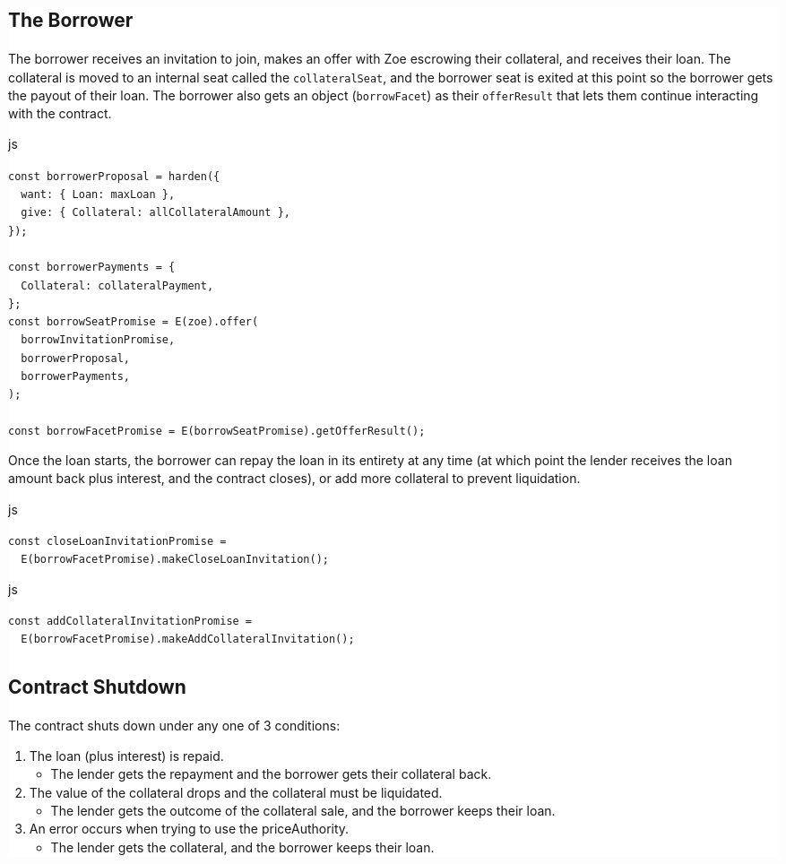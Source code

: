 The Borrower [​](#the-borrower)
-------------------------------

The borrower receives an invitation to join, makes an offer with Zoe escrowing their collateral, and receives their loan. The collateral is moved to an internal seat called the `collateralSeat`, and the borrower seat is exited at this point so the borrower gets the payout of their loan. The borrower also gets an object (`borrowFacet`) as their `offerResult` that lets them continue interacting with the contract.

js
```
const borrowerProposal = harden({
  want: { Loan: maxLoan },
  give: { Collateral: allCollateralAmount },
});

const borrowerPayments = {
  Collateral: collateralPayment,
};
const borrowSeatPromise = E(zoe).offer(
  borrowInvitationPromise,
  borrowerProposal,
  borrowerPayments,
);

const borrowFacetPromise = E(borrowSeatPromise).getOfferResult();
```

Once the loan starts, the borrower can repay the loan in its entirety at any time (at which point the lender receives the loan amount back plus interest, and the contract closes), or add more collateral to prevent liquidation.

js
```
const closeLoanInvitationPromise =
  E(borrowFacetPromise).makeCloseLoanInvitation();
```
js
```
const addCollateralInvitationPromise =
  E(borrowFacetPromise).makeAddCollateralInvitation();
```

Contract Shutdown [​](#contract-shutdown)
-----------------------------------------

The contract shuts down under any one of 3 conditions:

1. The loan (plus interest) is repaid.
   * The lender gets the repayment and the borrower gets their collateral back.
2. The value of the collateral drops and the collateral must be liquidated.
   * The lender gets the outcome of the collateral sale, and the borrower keeps their loan.
3. An error occurs when trying to use the priceAuthority.
   * The lender gets the collateral, and the borrower keeps their loan.
